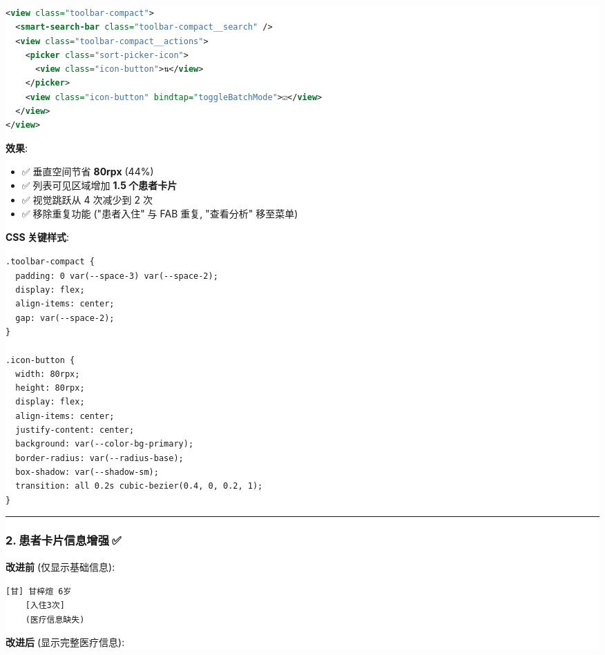 ```xml
<view class="toolbar-compact">
  <smart-search-bar class="toolbar-compact__search" />
  <view class="toolbar-compact__actions">
    <picker class="sort-picker-icon">
      <view class="icon-button">⇅</view>
    </picker>
    <view class="icon-button" bindtap="toggleBatchMode">☑</view>
  </view>
</view>
```

**效果**:

- ✅ 垂直空间节省 **80rpx** (44%)
- ✅ 列表可见区域增加 **1.5 个患者卡片**
- ✅ 视觉跳跃从 4 次减少到 2 次
- ✅ 移除重复功能 ("患者入住" 与 FAB 重复, "查看分析" 移至菜单)

**CSS 关键样式**:

```wxss
.toolbar-compact {
  padding: 0 var(--space-3) var(--space-2);
  display: flex;
  align-items: center;
  gap: var(--space-2);
}

.icon-button {
  width: 80rpx;
  height: 80rpx;
  display: flex;
  align-items: center;
  justify-content: center;
  background: var(--color-bg-primary);
  border-radius: var(--radius-base);
  box-shadow: var(--shadow-sm);
  transition: all 0.2s cubic-bezier(0.4, 0, 0.2, 1);
}
```

---

### 2. 患者卡片信息增强 ✅

**改进前** (仅显示基础信息):

```
[甘] 甘梓煊 6岁
    [入住3次]
    (医疗信息缺失)
```

**改进后** (显示完整医疗信息):
